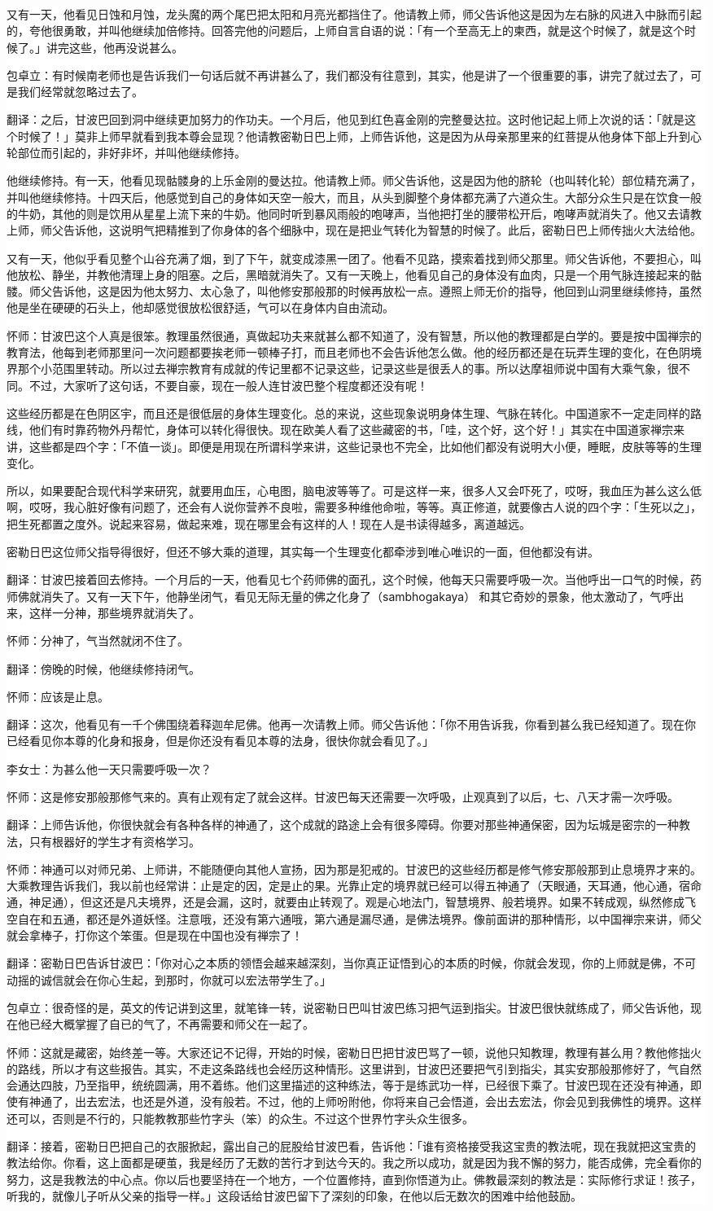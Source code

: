 又有一天，他看见日蚀和月蚀，龙头魔的两个尾巴把太阳和月亮光都挡住了。他请教上师，师父告诉他这是因为左右脉的风进入中脉而引起的，夸他很勇敢，并叫他继续加倍修持。回答完他的问题后，上师自言自语的说：「有一个至高无上的柬西，就是这个时候了，就是这个时候了。」讲完这些，他再没说甚么。

包卓立：有时候南老师也是告诉我们一句话后就不再讲甚么了，我们都没有往意到，其实，他是讲了一个很重要的事，讲完了就过去了，可是我们经常就忽略过去了。

翻译：之后，甘波巴回到洞中继续更加努力的作功夫。一个月后，他见到红色喜金刚的完整曼达拉。这时他记起上师上次说的话：「就是这个时候了！」莫非上师早就看到我本尊会显现？他请教密勒日巴上师，上师告诉他，这是因为从母亲那里来的红菩提从他身体下部上升到心轮部位而引起的，非好非坏，并叫他继续修持。

他继续修持。有一天，他看见现骷髅身的上乐金刚的曼达拉。他请教上师。师父告诉他，这是因为他的脐轮（也叫转化轮）部位精充满了，并叫他继续修持。十四天后，他感觉到自己的身体如天空一般大，而且，从头到脚整个身体都充满了六道众生。大部分众生只是在饮食一般的牛奶，其他的则是饮用从星星上流下来的牛奶。他同时听到暴风雨般的咆哮声，当他把打坐的腰带松开后，咆哮声就消失了。他又去请教上师，师父告诉他，这说明气把精推到了你身体的各个细脉中，现在是把业气转化为智慧的时候了。此后，密勒日巴上师传拙火大法给他。

又有一天，他似乎看见整个山谷充满了烟，到了下午，就变成漆黑一团了。他看不见路，摸索着找到师父那里。师父告诉他，不要担心，叫他放松、静坐，并教他清理上身的阻塞。之后，黑暗就消失了。又有一天晚上，他看见自己的身体没有血肉，只是一个用气脉连接起来的骷髅。师父告诉他，这是因为他太努力、太心急了，叫他修安那般那的时候再放松一点。遵照上师无价的指导，他回到山洞里继续修持，虽然他是坐在硬硬的石头上，他却感觉很放松很舒适，气可以在身体内自由流动。

怀师：甘波巴这个人真是很笨。教理虽然很通，真做起功夫来就甚么都不知道了，没有智慧，所以他的教理都是白学的。要是按中国禅宗的教育法，他每到老师那里问一次问题都要挨老师一顿棒子打，而且老师也不会告诉他怎么做。他的经历都还是在玩弄生理的变化，在色阴境界那个小范围里转动。所以过去禅宗教育有成就的传记里都不记录这些，记录这些是很丢人的事。所以达摩祖师说中国有大乘气象，很不同。不过，大家听了这句话，不要自豪，现在一般人连甘波巴整个程度都还没有呢！

这些经历都是在色阴区宇，而且还是很低层的身体生理变化。总的来说，这些现象说明身体生理、气脉在转化。中国道家不一定走同样的路线，他们有时靠药物外丹帮忙，身体可以转化得很快。现在欧美人看了这些藏密的书，「哇，这个好，这个好！」其实在中国道家禅宗来讲，这些都是四个字：「不值一谈」。即便是用现在所谓科学来讲，这些记录也不完全，比如他们都没有说明大小便，睡眠，皮肤等等的生理变化。

所以，如果要配合现代科学来研究，就要用血压，心电图，脑电波等等了。可是这样一来，很多人又会吓死了，哎呀，我血压为甚么这么低啊，哎呀，我心脏好像有问题了，还会有人说你营养不良啦，需要多种维他命啦，等等。真正修道，就要像古人说的四个字：「生死以之」，把生死都置之度外。说起来容易，做起来难，现在哪里会有这样的人！现在人是书读得越多，离道越远。

密勒日巴这位师父指导得很好，但还不够大乘的道理，其实每一个生理变化都牵涉到唯心唯识的一面，但他都没有讲。

翻译：甘波巴接着回去修持。一个月后的一天，他看见七个药师佛的面孔，这个时候，他每天只需要呼吸一次。当他呼出一口气的时候，药师佛就消失了。又有一天下午，他静坐闭气，看见无际无量的佛之化身了（sambhogakaya） 和其它奇妙的景象，他太激动了，气呼出来，这样一分神，那些境界就消失了。

怀师：分神了，气当然就闭不住了。

翻译：傍晚的时候，他继续修持闭气。

怀师：应该是止息。

翻译：这次，他看见有一千个佛围绕着释迦牟尼佛。他再一次请教上师。师父告诉他：「你不用告诉我，你看到甚么我已经知道了。现在你已经看见你本尊的化身和报身，但是你还没有看见本尊的法身，很快你就会看见了。」

李女士：为甚么他一天只需要呼吸一次？

怀师：这是修安那般那修气来的。真有止观有定了就会这样。甘波巴每天还需要一次呼吸，止观真到了以后，七、八天才需一次呼吸。

翻译：上师告诉他，你很快就会有各种各样的神通了，这个成就的路途上会有很多障碍。你要对那些神通保密，因为坛城是密宗的一种教法，只有根器好的学生才有资格学习。

怀师：神通可以对师兄弟、上师讲，不能随便向其他人宣扬，因为那是犯戒的。甘波巴的这些经历都是修气修安那般那到止息境界才来的。大乘教理告诉我们，我以前也经常讲：止是定的因，定是止的果。光靠止定的境界就已经可以得五神通了（天眼通，天耳通，他心通，宿命通，神足通），但这还是凡夫境界，还是会漏，这时，就要由止转观了。观是心地法门，智慧境界、般若境界。如果不转成观，纵然修成飞空自在和五通，都还是外道妖怪。注意哦，还没有第六通哦，第六通是漏尽通，是佛法境界。像前面讲的那种情形，以中国禅宗来讲，师父就会拿棒子，打你这个笨蛋。但是现在中国也没有禅宗了！

翻译：密勒日巴告诉甘波巴：「你对心之本质的领悟会越来越深刻，当你真正证悟到心的本质的时候，你就会发现，你的上师就是佛，不可动摇的诚信就会在你心生起，到那时，你就可以宏法带学生了。」

包卓立：很奇怪的是，英文的传记讲到这里，就笔锋一转，说密勒日巴叫甘波巴练习把气运到指尖。甘波巴很快就练成了，师父告诉他，现在他已经大概掌握了自已的气了，不再需要和师父在一起了。

怀师：这就是藏密，始终差一等。大家还记不记得，开始的时候，密勒日巴把甘波巴骂了一顿，说他只知教理，教理有甚么用？教他修拙火的路线，所以才有这些报告。其实，不走这条路线也会经历这种情形。这里讲到，甘波巴还要把气引到指尖，其实安那般那修好了，气自然会通达四肢，乃至指甲，统统圆满，用不着练。他们这里描述的这种练法，等于是练武功一样，已经很下乘了。甘波巴现在还没有神通，即使有神通了，出去宏法，也还是外道，没有般若。不过，他的上师吩附他，你将来自己会悟道，会出去宏法，你会见到我佛性的境界。这样还可以，否则是不行的，只能教教那些竹字头（笨）的众生。不过这个世界竹字头众生很多。

翻译：接着，密勒日巴把自己的衣服掀起，露出自己的屁股给甘波巴看，告诉他：「谁有资格接受我这宝贵的教法呢，现在我就把这宝贵的教法给你。你看，这上面都是硬茧，我是经历了无数的苦行才到达今天的。我之所以成功，就是因为我不懈的努力，能否成佛，完全看你的努力，这是我教法的中心点。你以后也要坚持在一个地方，一个位置修持，直到你悟道为止。佛教最深刻的教法是：实际修行求证！孩子，听我的，就像儿子听从父亲的指导一样。」这段话给甘波巴留下了深刻的印象，在他以后无数次的困难中给他鼓励。

